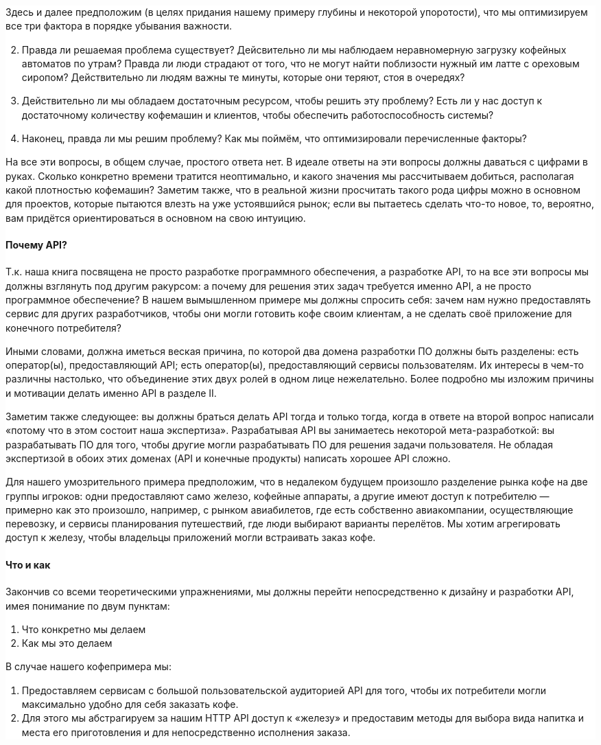   Здесь и далее предположим (в целях придания нашему примеру глубины и некоторой упоротости), что мы оптимизируем все три фактора в порядке убывания важности.

  2. Правда ли решаемая проблема существует? Дейсвительно ли мы наблюдаем неравномерную загрузку кофейных автоматов по утрам? Правда ли люди страдают от того, что не могут найти поблизости нужный им латте с ореховым сиропом? Действительно ли людям важны те минуты, которые они теряют, стоя в очередях?

  3. Действительно ли мы обладаем достаточным ресурсом, чтобы решить эту проблему? Есть ли у нас доступ к достаточному количеству кофемашин и клиентов, чтобы обеспечить работоспособность системы?

  4. Наконец, правда ли мы решим проблему? Как мы поймём, что оптимизировали перечисленные факторы?

На все эти вопросы, в общем случае, простого ответа нет. В идеале ответы на эти вопросы должны даваться с цифрами в руках. Сколько конкретно времени тратится неоптимально, и какого значения мы рассчитываем добиться, располагая какой плотностью кофемашин? Заметим также, что в реальной жизни просчитать такого рода цифры можно в основном для проектов, которые пытаются влезть на уже устоявшийся рынок; если вы пытаетесь сделать что-то новое, то, вероятно, вам придётся ориентироваться в основном на свою интуицию.

#### Почему API?

Т.к. наша книга посвящена не просто разработке программного обеспечения, а разработке API, то на все эти вопросы мы должны взглянуть под другим ракурсом: а почему для решения этих задач требуется именно API, а не просто программное обеспечение? В нашем вымышленном примере мы должны спросить себя: зачем нам нужно предоставлять сервис для других разработчиков, чтобы они могли готовить кофе своим клиентам, а не сделать своё приложение для конечного потребителя?

Иными словами, должна иметься веская причина, по которой два домена разработки ПО должны быть разделены: есть оператор(ы), предоставляющий API; есть оператор(ы), предоставляющий сервисы пользователям. Их интересы в чем-то различны настолько, что объединение этих двух ролей в одном лице нежелательно. Более подробно мы изложим причины и мотивации делать именно API в разделе II.

Заметим также следующее: вы должны браться делать API тогда и только тогда, когда в ответе на второй вопрос написали «потому что в этом состоит наша экспертиза». Разрабатывая API вы занимаетесь некоторой мета-разработкой: вы разрабатывать ПО для того, чтобы другие могли разрабатывать ПО для решения задачи пользователя. Не обладая экспертизой в обоих этих доменах (API и конечные продукты) написать хорошее API сложно.

Для нашего умозрительного примера предположим, что в недалеком будущем произошло разделение рынка кофе на две группы игроков: одни предоставляют само железо, кофейные аппараты, а другие имеют доступ к потребителю — примерно как это произошло, например, с рынком авиабилетов, где есть собственно авиакомпании, осуществляющие перевозку, и сервисы планирования путешествий, где люди выбирают варианты перелётов. Мы хотим агрегировать доступ к железу, чтобы владельцы приложений могли встраивать заказ кофе.

#### Что и как

Закончив со всеми теоретическими упражнениями, мы должны перейти непосредственно к дизайну и разработки API, имея понимание по двум пунктам:

  1. Что конкретно мы делаем
  2. Как мы это делаем

В случае нашего кофепримера мы:

  1. Предоставляем сервисам с большой пользовательской аудиторией API для того, чтобы их потребители могли максимально удобно для себя заказать кофе.
  2. Для этого мы абстрагируем за нашим HTTP API доступ к «железу» и предоставим методы для выбора вида напитка и места его приготовления и для непосредственно исполнения заказа.
